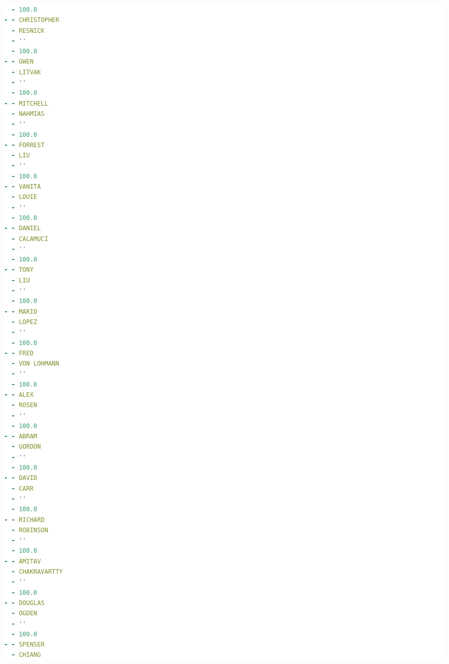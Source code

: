 ```yaml
  - 100.0
- - CHRISTOPHER
  - RESNICK
  - ''
  - 100.0
- - GWEN
  - LITVAK
  - ''
  - 100.0
- - MITCHELL
  - NAHMIAS
  - ''
  - 100.0
- - FORREST
  - LIU
  - ''
  - 100.0
- - VANITA
  - LOUIE
  - ''
  - 100.0
- - DANIEL
  - CALAMUCI
  - ''
  - 100.0
- - TONY
  - LIU
  - ''
  - 100.0
- - MARIO
  - LOPEZ
  - ''
  - 100.0
- - FRED
  - VON LOHMANN
  - ''
  - 100.0
- - ALEX
  - ROSEN
  - ''
  - 100.0
- - ABRAM
  - GORDON
  - ''
  - 100.0
- - DAVID
  - CARR
  - ''
  - 100.0
- - RICHARD
  - ROBINSON
  - ''
  - 100.0
- - AMITAV
  - CHAKRAVARTTY
  - ''
  - 100.0
- - DOUGLAS
  - OGDEN
  - ''
  - 100.0
- - SPENSER
  - CHIANG
```